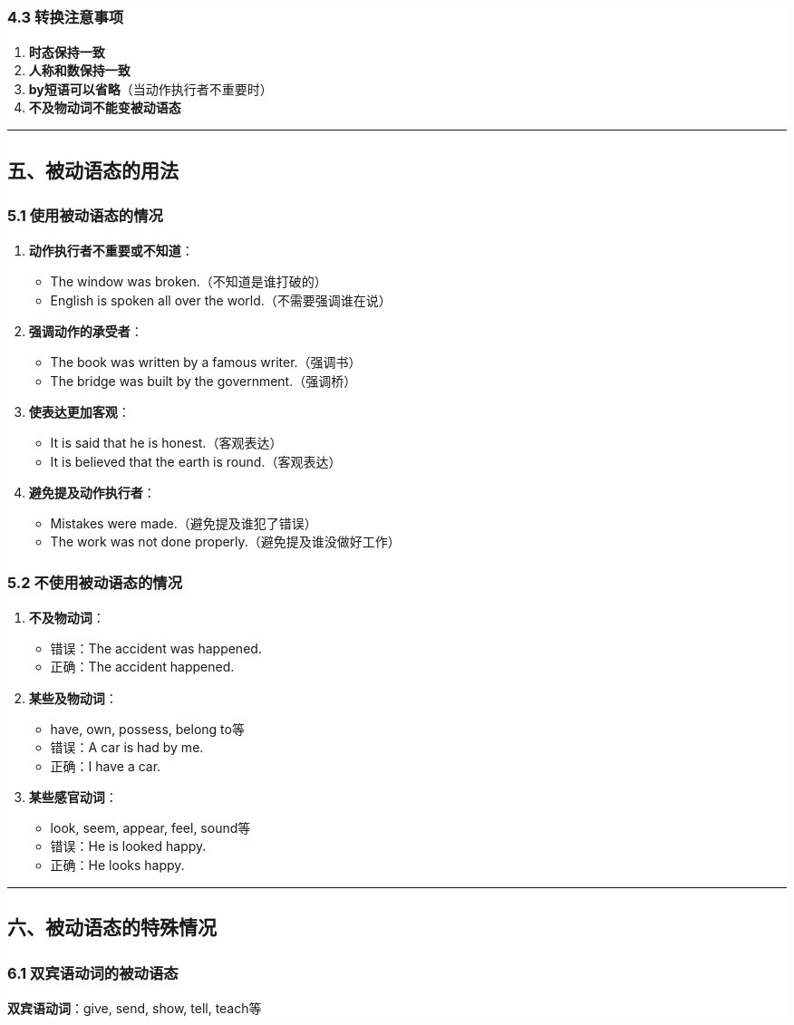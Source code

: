 ### 4.3 转换注意事项

1. **时态保持一致**
2. **人称和数保持一致**
3. **by短语可以省略**（当动作执行者不重要时）
4. **不及物动词不能变被动语态**

---

## 五、被动语态的用法

### 5.1 使用被动语态的情况

1. **动作执行者不重要或不知道**：
   - The window was broken.（不知道是谁打破的）
   - English is spoken all over the world.（不需要强调谁在说）

2. **强调动作的承受者**：
   - The book was written by a famous writer.（强调书）
   - The bridge was built by the government.（强调桥）

3. **使表达更加客观**：
   - It is said that he is honest.（客观表达）
   - It is believed that the earth is round.（客观表达）

4. **避免提及动作执行者**：
   - Mistakes were made.（避免提及谁犯了错误）
   - The work was not done properly.（避免提及谁没做好工作）

### 5.2 不使用被动语态的情况

1. **不及物动词**：
   - 错误：The accident was happened.
   - 正确：The accident happened.

2. **某些及物动词**：
   - have, own, possess, belong to等
   - 错误：A car is had by me.
   - 正确：I have a car.

3. **某些感官动词**：
   - look, seem, appear, feel, sound等
   - 错误：He is looked happy.
   - 正确：He looks happy.

---

## 六、被动语态的特殊情况

### 6.1 双宾语动词的被动语态

**双宾语动词**：give, send, show, tell, teach等
